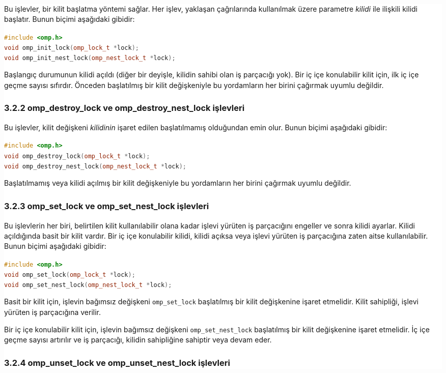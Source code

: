 Bu işlevler, bir kilit başlatma yöntemi sağlar. Her işlev, yaklaşan çağrılarında kullanılmak üzere parametre *kilidi* ile ilişkili kilidi başlatır. Bunun biçimi aşağıdaki gibidir:

```cpp
#include <omp.h>
void omp_init_lock(omp_lock_t *lock);
void omp_init_nest_lock(omp_nest_lock_t *lock);
```

Başlangıç durumunun kilidi açıldı (diğer bir deyişle, kilidin sahibi olan iş parçacığı yok). Bir iç içe konulabilir kilit için, ilk iç içe geçme sayısı sıfırdır. Önceden başlatılmış bir kilit değişkeniyle bu yordamların her birini çağırmak uyumlu değildir.

### <a name="322-omp_destroy_lock-and-omp_destroy_nest_lock-functions"></a><a name="322-omp_destroy_lock-and-omp_destroy_nest_lock-functions"></a> 3.2.2 omp_destroy_lock ve omp_destroy_nest_lock işlevleri

Bu işlevler, kilit değişkeni *kilidinin* işaret edilen başlatılmamış olduğundan emin olur. Bunun biçimi aşağıdaki gibidir:

```cpp
#include <omp.h>
void omp_destroy_lock(omp_lock_t *lock);
void omp_destroy_nest_lock(omp_nest_lock_t *lock);
```

Başlatılmamış veya kilidi açılmış bir kilit değişkeniyle bu yordamların her birini çağırmak uyumlu değildir.

### <a name="323-omp_set_lock-and-omp_set_nest_lock-functions"></a><a name="323-omp_set_lock-and-omp_set_nest_lock-functions"></a> 3.2.3 omp_set_lock ve omp_set_nest_lock işlevleri

Bu işlevlerin her biri, belirtilen kilit kullanılabilir olana kadar işlevi yürüten iş parçacığını engeller ve sonra kilidi ayarlar. Kilidi açıldığında basit bir kilit vardır. Bir iç içe konulabilir kilidi, kilidi açıksa veya işlevi yürüten iş parçacığına zaten aitse kullanılabilir. Bunun biçimi aşağıdaki gibidir:

```cpp
#include <omp.h>
void omp_set_lock(omp_lock_t *lock);
void omp_set_nest_lock(omp_nest_lock_t *lock);
```

Basit bir kilit için, işlevin bağımsız değişkeni `omp_set_lock` başlatılmış bir kilit değişkenine işaret etmelidir. Kilit sahipliği, işlevi yürüten iş parçacığına verilir.

Bir iç içe konulabilir kilit için, işlevin bağımsız değişkeni `omp_set_nest_lock` başlatılmış bir kilit değişkenine işaret etmelidir. İç içe geçme sayısı artırılır ve iş parçacığı, kilidin sahipliğine sahiptir veya devam eder.

### <a name="324-omp_unset_lock-and-omp_unset_nest_lock-functions"></a><a name="324-omp_unset_lock-and-omp_unset_nest_lock-functions"></a> 3.2.4 omp_unset_lock ve omp_unset_nest_lock işlevleri
